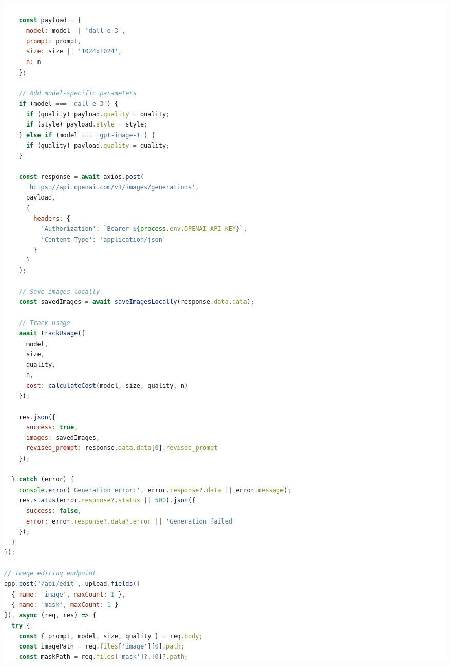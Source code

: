 ```javascript
    
    const payload = {
      model: model || 'dall-e-3',
      prompt: prompt,
      size: size || '1024x1024',
      n: n
    };
    
    // Add model-specific parameters
    if (model === 'dall-e-3') {
      if (quality) payload.quality = quality;
      if (style) payload.style = style;
    } else if (model === 'gpt-image-1') {
      if (quality) payload.quality = quality;
    }
    
    const response = await axios.post(
      'https://api.openai.com/v1/images/generations',
      payload,
      {
        headers: {
          'Authorization': `Bearer ${process.env.OPENAI_API_KEY}`,
          'Content-Type': 'application/json'
        }
      }
    );
    
    // Save images locally
    const savedImages = await saveImagesLocally(response.data.data);
    
    // Track usage
    await trackUsage({
      model,
      size,
      quality,
      n,
      cost: calculateCost(model, size, quality, n)
    });
    
    res.json({
      success: true,
      images: savedImages,
      revised_prompt: response.data.data[0].revised_prompt
    });
    
  } catch (error) {
    console.error('Generation error:', error.response?.data || error.message);
    res.status(error.response?.status || 500).json({
      success: false,
      error: error.response?.data?.error || 'Generation failed'
    });
  }
});

// Image editing endpoint
app.post('/api/edit', upload.fields([
  { name: 'image', maxCount: 1 },
  { name: 'mask', maxCount: 1 }
]), async (req, res) => {
  try {
    const { prompt, model, size, quality } = req.body;
    const imagePath = req.files['image'][0].path;
    const maskPath = req.files['mask']?.[0]?.path;
```